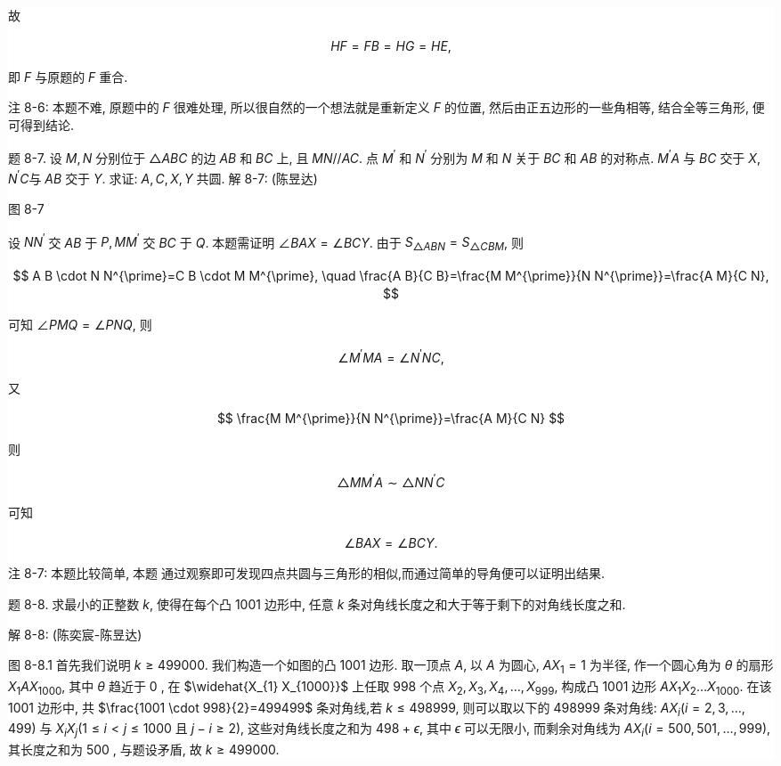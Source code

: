 故

$$
H F=F B=H G=H E \text {, }
$$

即 $F$ 与原题的 $F$ 重合.

注 8-6: 本题不难, 原题中的 $F$ 很难处理, 所以很自然的一个想法就是重新定义 $F$ 的位置, 然后由正五边形的一些角相等, 结合全等三角形, 便可得到结论.

题 8-7. 设 $M, N$ 分别位于 $\triangle A B C$ 的边 $A B$ 和 $B C$ 上, 且 $M N / / A C$. 点 $M^{\prime}$ 和 $N^{\prime}$ 分别为 $M$ 和 $N$ 关于 $B C$ 和 $A B$ 的对称点. $M^{\prime} A$ 与 $B C$ 交于 $X, N^{\prime} C$与 $A B$ 交于 $Y$. 求证: $A, C, X, Y$ 共圆.
解 8-7: (陈昱达)



图 8-7

设 $N N^{\prime}$ 交 $A B$ 于 $P, M M^{\prime}$ 交 $B C$ 于 $Q$. 本题需证明 $\angle B A X=\angle B C Y$. 由于 $S_{\triangle A B N}=S_{\triangle C B M}$, 则

$$
A B \cdot N N^{\prime}=C B \cdot M M^{\prime}, \quad \frac{A B}{C B}=\frac{M M^{\prime}}{N N^{\prime}}=\frac{A M}{C N},
$$

可知 $\angle P M Q=\angle P N Q$, 则

$$
\angle M^{\prime} M A=\angle N^{\prime} N C,
$$

又

$$
\frac{M M^{\prime}}{N N^{\prime}}=\frac{A M}{C N}
$$

则

$$
\triangle M M^{\prime} A \sim \triangle N N^{\prime} C
$$

可知

$$
\angle B A X=\angle B C Y \text {. }
$$

注 8-7: 本题比较简单, 本题 通过观察即可发现四点共圆与三角形的相似,而通过简单的导角便可以证明出结果.

题 8-8. 求最小的正整数 $k$, 使得在每个凸 1001 边形中, 任意 $k$ 条对角线长度之和大于等于剩下的对角线长度之和.

解 8-8: (陈奕宸-陈昱达)



图 8-8.1
首先我们说明 $k \geq 499000$. 我们构造一个如图的凸 1001 边形. 取一顶点 $A$, 以 $A$ 为圆心, $A X_{1}=1$ 为半径, 作一个圆心角为 $\theta$ 的扇形 $X_{1} A X_{1000}$, 其中 $\theta$ 趋近于 0 , 在 $\widehat{X_{1} X_{1000}}$ 上任取 998 个点 $X_{2}, X_{3}, X_{4}, \ldots, X_{999}$, 构成凸 1001 边形 $A X_{1} X_{2} \ldots X_{1000}$. 在该 1001 边形中, 共 $\frac{1001 \cdot 998}{2}=499499$ 条对角线,若 $k \leq 498999$, 则可以取以下的 498999 条对角线: $A X_{i}(i=2,3, \ldots, 499)$ 与 $X_{i} X_{j}(1 \leq i<j \leq 1000$ 且 $j-i \geq 2)$, 这些对角线长度之和为 $498+\epsilon$, 其中 $\epsilon$ 可以无限小, 而剩余对角线为 $A X_{i}(i=500,501, \ldots, 999)$, 其长度之和为 500 , 与题设矛盾, 故 $k \geq 499000$.
